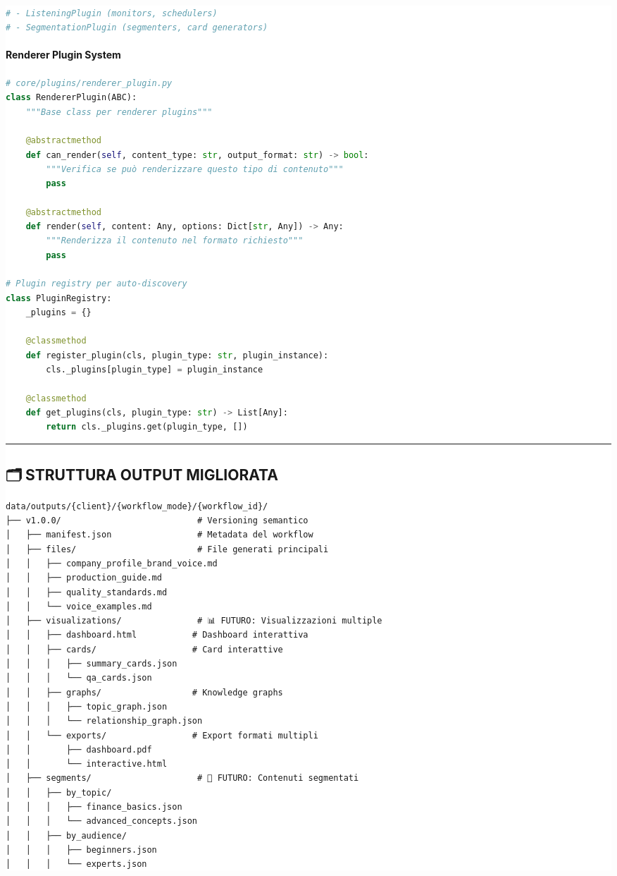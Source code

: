 ```python
# - ListeningPlugin (monitors, schedulers)
# - SegmentationPlugin (segmenters, card generators)
```

#### **Renderer Plugin System**
```python
# core/plugins/renderer_plugin.py
class RendererPlugin(ABC):
    """Base class per renderer plugins"""

    @abstractmethod
    def can_render(self, content_type: str, output_format: str) -> bool:
        """Verifica se può renderizzare questo tipo di contenuto"""
        pass

    @abstractmethod
    def render(self, content: Any, options: Dict[str, Any]) -> Any:
        """Renderizza il contenuto nel formato richiesto"""
        pass

# Plugin registry per auto-discovery
class PluginRegistry:
    _plugins = {}

    @classmethod
    def register_plugin(cls, plugin_type: str, plugin_instance):
        cls._plugins[plugin_type] = plugin_instance

    @classmethod
    def get_plugins(cls, plugin_type: str) -> List[Any]:
        return cls._plugins.get(plugin_type, [])
```

---

## 🗂️ STRUTTURA OUTPUT MIGLIORATA

```
data/outputs/{client}/{workflow_mode}/{workflow_id}/
├── v1.0.0/                           # Versioning semantico
│   ├── manifest.json                 # Metadata del workflow
│   ├── files/                        # File generati principali
│   │   ├── company_profile_brand_voice.md
│   │   ├── production_guide.md
│   │   ├── quality_standards.md
│   │   └── voice_examples.md
│   ├── visualizations/               # 📊 FUTURO: Visualizzazioni multiple
│   │   ├── dashboard.html           # Dashboard interattiva
│   │   ├── cards/                   # Card interattive
│   │   │   ├── summary_cards.json
│   │   │   └── qa_cards.json
│   │   ├── graphs/                  # Knowledge graphs
│   │   │   ├── topic_graph.json
│   │   │   └── relationship_graph.json
│   │   └── exports/                 # Export formati multipli
│   │       ├── dashboard.pdf
│   │       └── interactive.html
│   ├── segments/                     # 🎯 FUTURO: Contenuti segmentati
│   │   ├── by_topic/
│   │   │   ├── finance_basics.json
│   │   │   └── advanced_concepts.json
│   │   ├── by_audience/
│   │   │   ├── beginners.json
│   │   │   └── experts.json
```